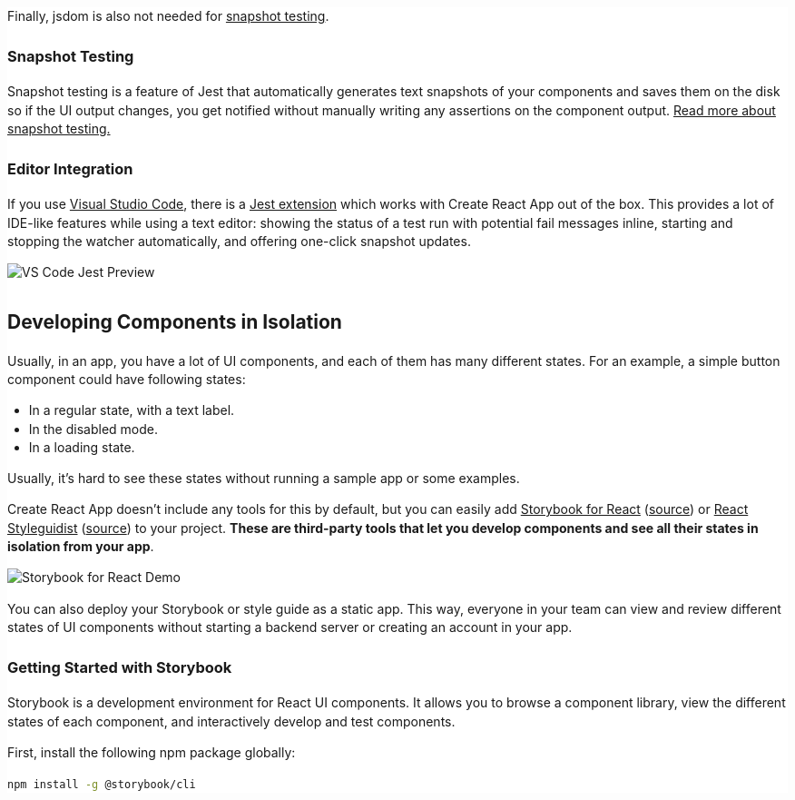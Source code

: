 Finally, jsdom is also not needed for [snapshot testing](http://facebook.github.io/jest/blog/2016/07/27/jest-14.html).

### Snapshot Testing

Snapshot testing is a feature of Jest that automatically generates text snapshots of your components and saves them on the disk so if the UI output changes, you get notified without manually writing any assertions on the component output. [Read more about snapshot testing.](http://facebook.github.io/jest/blog/2016/07/27/jest-14.html)

### Editor Integration

If you use [Visual Studio Code](https://code.visualstudio.com), there is a [Jest extension](https://github.com/orta/vscode-jest) which works with Create React App out of the box. This provides a lot of IDE-like features while using a text editor: showing the status of a test run with potential fail messages inline, starting and stopping the watcher automatically, and offering one-click snapshot updates.

![VS Code Jest Preview](https://cloud.githubusercontent.com/assets/49038/20795349/a032308a-b7c8-11e6-9b34-7eeac781003f.png)

## Developing Components in Isolation

Usually, in an app, you have a lot of UI components, and each of them has many different states.
For an example, a simple button component could have following states:

* In a regular state, with a text label.
* In the disabled mode.
* In a loading state.

Usually, it’s hard to see these states without running a sample app or some examples.

Create React App doesn’t include any tools for this by default, but you can easily add [Storybook for React](https://storybook.js.org) ([source](https://github.com/storybooks/storybook)) or [React Styleguidist](https://react-styleguidist.js.org/) ([source](https://github.com/styleguidist/react-styleguidist)) to your project. **These are third-party tools that let you develop components and see all their states in isolation from your app**.

![Storybook for React Demo](http://i.imgur.com/7CIAWpB.gif)

You can also deploy your Storybook or style guide as a static app. This way, everyone in your team can view and review different states of UI components without starting a backend server or creating an account in your app.

### Getting Started with Storybook

Storybook is a development environment for React UI components. It allows you to browse a component library, view the different states of each component, and interactively develop and test components.

First, install the following npm package globally:

```sh
npm install -g @storybook/cli
```

